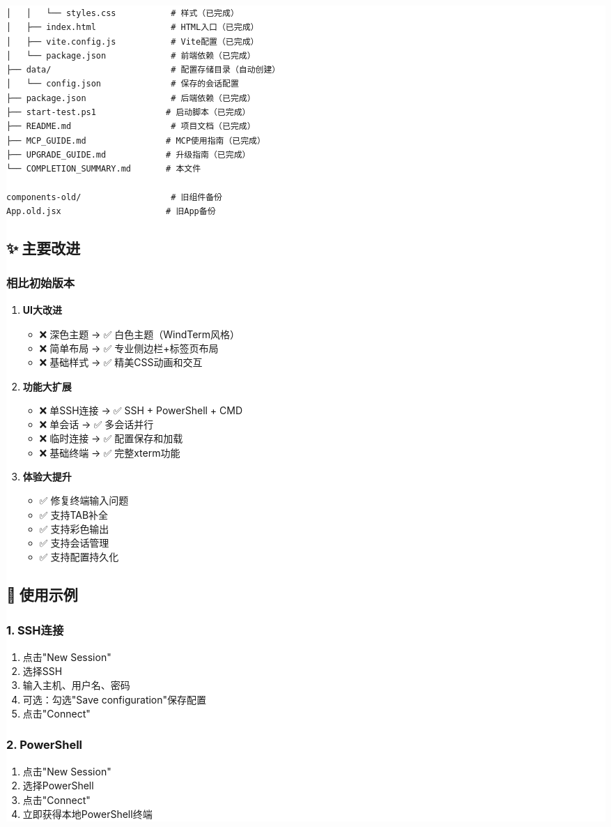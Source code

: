 ```
│   │   └── styles.css           # 样式（已完成）
│   ├── index.html               # HTML入口（已完成）
│   ├── vite.config.js           # Vite配置（已完成）
│   └── package.json             # 前端依赖（已完成）
├── data/                        # 配置存储目录（自动创建）
│   └── config.json              # 保存的会话配置
├── package.json                 # 后端依赖（已完成）
├── start-test.ps1              # 启动脚本（已完成）
├── README.md                    # 项目文档（已完成）
├── MCP_GUIDE.md                # MCP使用指南（已完成）
├── UPGRADE_GUIDE.md            # 升级指南（已完成）
└── COMPLETION_SUMMARY.md       # 本文件

components-old/                  # 旧组件备份
App.old.jsx                     # 旧App备份
```

## ✨ 主要改进

### 相比初始版本

1. **UI大改进**
   - ❌ 深色主题 → ✅ 白色主题（WindTerm风格）
   - ❌ 简单布局 → ✅ 专业侧边栏+标签页布局
   - ❌ 基础样式 → ✅ 精美CSS动画和交互

2. **功能大扩展**
   - ❌ 单SSH连接 → ✅ SSH + PowerShell + CMD
   - ❌ 单会话 → ✅ 多会话并行
   - ❌ 临时连接 → ✅ 配置保存和加载
   - ❌ 基础终端 → ✅ 完整xterm功能

3. **体验大提升**
   - ✅ 修复终端输入问题
   - ✅ 支持TAB补全
   - ✅ 支持彩色输出
   - ✅ 支持会话管理
   - ✅ 支持配置持久化

## 🎯 使用示例

### 1. SSH连接
1. 点击"New Session"
2. 选择SSH
3. 输入主机、用户名、密码
4. 可选：勾选"Save configuration"保存配置
5. 点击"Connect"

### 2. PowerShell
1. 点击"New Session"
2. 选择PowerShell
3. 点击"Connect"
4. 立即获得本地PowerShell终端
